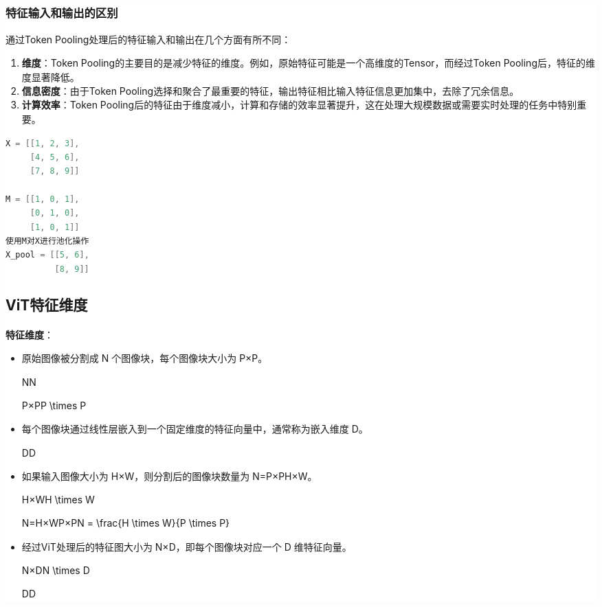 ### 特征输入和输出的区别

通过Token Pooling处理后的特征输入和输出在几个方面有所不同：

1. **维度**：Token Pooling的主要目的是减少特征的维度。例如，原始特征可能是一个高维度的Tensor，而经过Token Pooling后，特征的维度显著降低。
2. **信息密度**：由于Token Pooling选择和聚合了最重要的特征，输出特征相比输入特征信息更加集中，去除了冗余信息。
3. **计算效率**：Token Pooling后的特征由于维度减小，计算和存储的效率显著提升，这在处理大规模数据或需要实时处理的任务中特别重要。

```cpp
X = [[1, 2, 3],
     [4, 5, 6],
     [7, 8, 9]]

M = [[1, 0, 1],
     [0, 1, 0],
     [1, 0, 1]]
使用M对X进行池化操作     
X_pool = [[5, 6],
          [8, 9]]
```

## ViT特征维度

**特征维度**：

- 原始图像被分割成 N 个图像块，每个图像块大小为 P×P。
    
    NN
    
    P×PP \times P
    
- 每个图像块通过线性层嵌入到一个固定维度的特征向量中，通常称为嵌入维度 D。
    
    DD
    
- 如果输入图像大小为 H×W，则分割后的图像块数量为 N=P×PH×W​。
    
    H×WH \times W
    
    N=H×WP×PN = \frac{H \times W}{P \times P}
    
- 经过ViT处理后的特征图大小为 N×D，即每个图像块对应一个 D 维特征向量。
    
    N×DN \times D
    
    DD